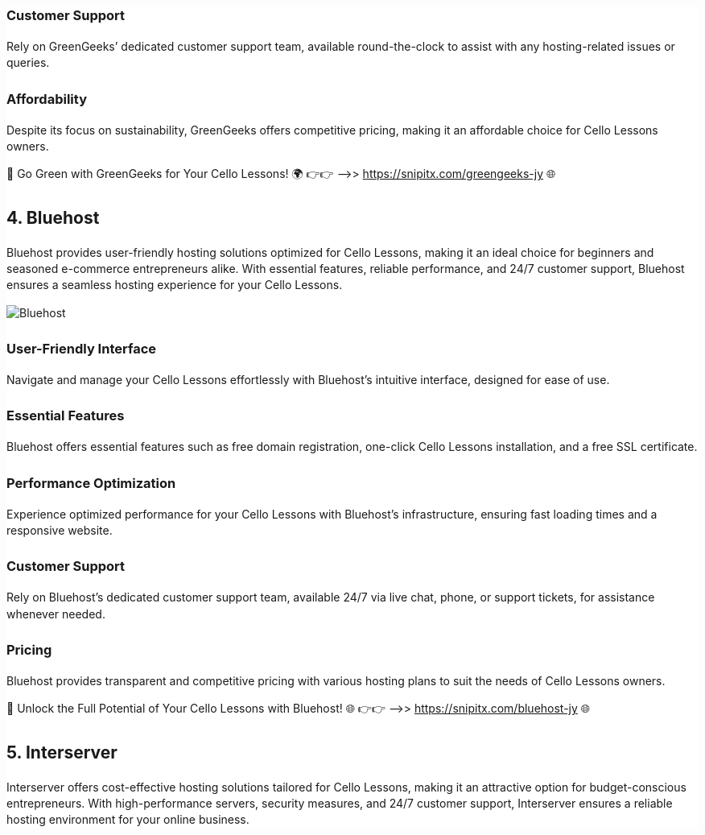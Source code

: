 ### Customer Support
Rely on GreenGeeks’ dedicated customer support team, available round-the-clock to assist with any hosting-related issues or queries.

### Affordability
Despite its focus on sustainability, GreenGeeks offers competitive pricing, making it an affordable choice for Cello Lessons owners.

🌿 Go Green with GreenGeeks for Your Cello Lessons! 🌍
👉👉 -->> https://snipitx.com/greengeeks-jy 🌐

## 4. Bluehost

Bluehost provides user-friendly hosting solutions optimized for Cello Lessons, making it an ideal choice for beginners and seasoned e-commerce entrepreneurs alike. With essential features, reliable performance, and 24/7 customer support, Bluehost ensures a seamless hosting experience for your Cello Lessons.

![Bluehost](https://i.imgur.com/PasFF9E.jpeg "Bluehost Hosting")

### User-Friendly Interface
Navigate and manage your Cello Lessons effortlessly with Bluehost’s intuitive interface, designed for ease of use.

### Essential Features
Bluehost offers essential features such as free domain registration, one-click Cello Lessons installation, and a free SSL certificate.

### Performance Optimization
Experience optimized performance for your Cello Lessons with Bluehost’s infrastructure, ensuring fast loading times and a responsive website.

### Customer Support
Rely on Bluehost’s dedicated customer support team, available 24/7 via live chat, phone, or support tickets, for assistance whenever needed.

### Pricing
Bluehost provides transparent and competitive pricing with various hosting plans to suit the needs of Cello Lessons owners.

🚀 Unlock the Full Potential of Your Cello Lessons with Bluehost! 🌐
👉👉 -->> https://snipitx.com/bluehost-jy 🌐

## 5. Interserver

Interserver offers cost-effective hosting solutions tailored for Cello Lessons, making it an attractive option for budget-conscious entrepreneurs. With high-performance servers, security measures, and 24/7 customer support, Interserver ensures a reliable hosting environment for your online business.

